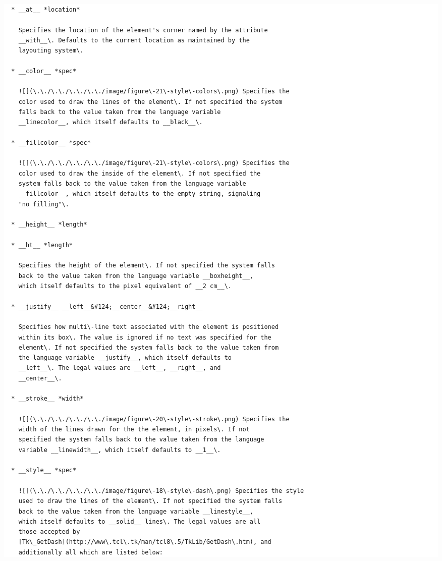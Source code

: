       * __at__ *location*

        Specifies the location of the element's corner named by the attribute
        __with__\. Defaults to the current location as maintained by the
        layouting system\.

      * __color__ *spec*

        ![](\.\./\.\./\.\./\.\./image/figure\-21\-style\-colors\.png) Specifies the
        color used to draw the lines of the element\. If not specified the system
        falls back to the value taken from the language variable
        __linecolor__, which itself defaults to __black__\.

      * __fillcolor__ *spec*

        ![](\.\./\.\./\.\./\.\./image/figure\-21\-style\-colors\.png) Specifies the
        color used to draw the inside of the element\. If not specified the
        system falls back to the value taken from the language variable
        __fillcolor__, which itself defaults to the empty string, signaling
        "no filling"\.

      * __height__ *length*

      * __ht__ *length*

        Specifies the height of the element\. If not specified the system falls
        back to the value taken from the language variable __boxheight__,
        which itself defaults to the pixel equivalent of __2 cm__\.

      * __justify__ __left__&#124;__center__&#124;__right__

        Specifies how multi\-line text associated with the element is positioned
        within its box\. The value is ignored if no text was specified for the
        element\. If not specified the system falls back to the value taken from
        the language variable __justify__, which itself defaults to
        __left__\. The legal values are __left__, __right__, and
        __center__\.

      * __stroke__ *width*

        ![](\.\./\.\./\.\./\.\./image/figure\-20\-style\-stroke\.png) Specifies the
        width of the lines drawn for the the element, in pixels\. If not
        specified the system falls back to the value taken from the language
        variable __linewidth__, which itself defaults to __1__\.

      * __style__ *spec*

        ![](\.\./\.\./\.\./\.\./image/figure\-18\-style\-dash\.png) Specifies the style
        used to draw the lines of the element\. If not specified the system falls
        back to the value taken from the language variable __linestyle__,
        which itself defaults to __solid__ lines\. The legal values are all
        those accepted by
        [Tk\_GetDash](http://www\.tcl\.tk/man/tcl8\.5/TkLib/GetDash\.htm), and
        additionally all which are listed below:
